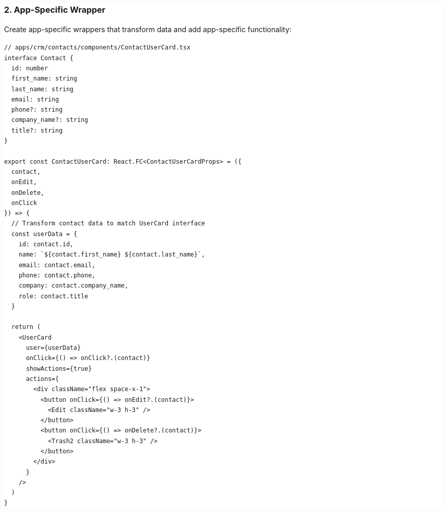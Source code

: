 ### 2. App-Specific Wrapper

Create app-specific wrappers that transform data and add app-specific functionality:

```tsx
// apps/crm/contacts/components/ContactUserCard.tsx
interface Contact {
  id: number
  first_name: string
  last_name: string
  email: string
  phone?: string
  company_name?: string
  title?: string
}

export const ContactUserCard: React.FC<ContactUserCardProps> = ({
  contact,
  onEdit,
  onDelete,
  onClick
}) => {
  // Transform contact data to match UserCard interface
  const userData = {
    id: contact.id,
    name: `${contact.first_name} ${contact.last_name}`,
    email: contact.email,
    phone: contact.phone,
    company: contact.company_name,
    role: contact.title
  }

  return (
    <UserCard
      user={userData}
      onClick={() => onClick?.(contact)}
      showActions={true}
      actions={
        <div className="flex space-x-1">
          <button onClick={() => onEdit?.(contact)}>
            <Edit className="w-3 h-3" />
          </button>
          <button onClick={() => onDelete?.(contact)}>
            <Trash2 className="w-3 h-3" />
          </button>
        </div>
      }
    />
  )
}
```
